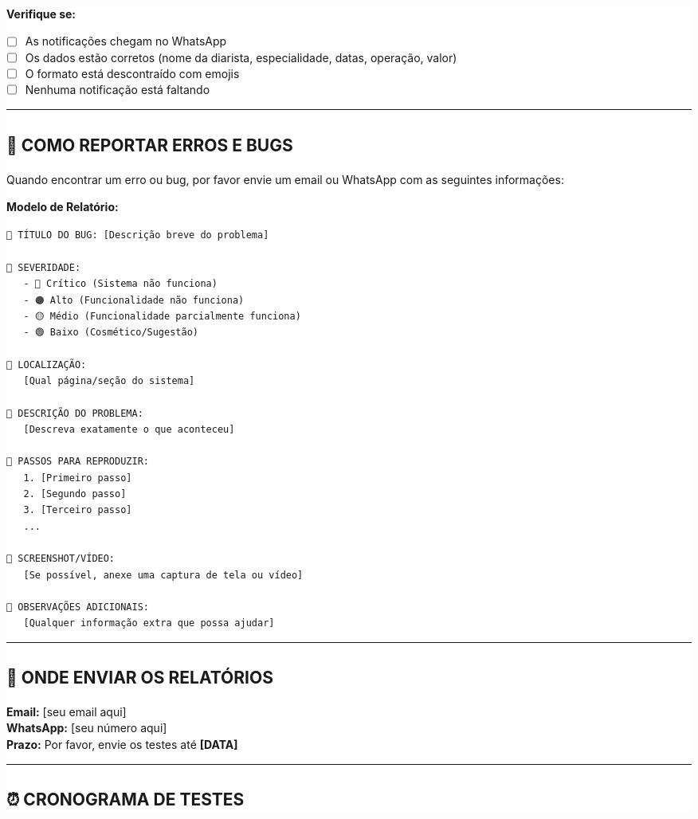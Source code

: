 **Verifique se:**
- [ ] As notificações chegam no WhatsApp
- [ ] Os dados estão corretos (nome da diarista, especialidade, datas, operação, valor)
- [ ] O formato está descontraído com emojis
- [ ] Nenhuma notificação está faltando

---

## 📝 COMO REPORTAR ERROS E BUGS

Quando encontrar um erro ou bug, por favor envie um email ou WhatsApp com as seguintes informações:

**Modelo de Relatório:**
```
📌 TÍTULO DO BUG: [Descrição breve do problema]

🔴 SEVERIDADE: 
   - 🔴 Crítico (Sistema não funciona)
   - 🟠 Alto (Funcionalidade não funciona)
   - 🟡 Médio (Funcionalidade parcialmente funciona)
   - 🟢 Baixo (Cosmético/Sugestão)

📍 LOCALIZAÇÃO: 
   [Qual página/seção do sistema]

📝 DESCRIÇÃO DO PROBLEMA:
   [Descreva exatamente o que aconteceu]

🔄 PASSOS PARA REPRODUZIR:
   1. [Primeiro passo]
   2. [Segundo passo]
   3. [Terceiro passo]
   ...

📸 SCREENSHOT/VÍDEO:
   [Se possível, anexe uma captura de tela ou vídeo]

💬 OBSERVAÇÕES ADICIONAIS:
   [Qualquer informação extra que possa ajudar]
```

---

## 📧 ONDE ENVIAR OS RELATÓRIOS

**Email:** [seu email aqui]  
**WhatsApp:** [seu número aqui]  
**Prazo:** Por favor, envie os testes até **[DATA]**

---

## ⏰ CRONOGRAMA DE TESTES
